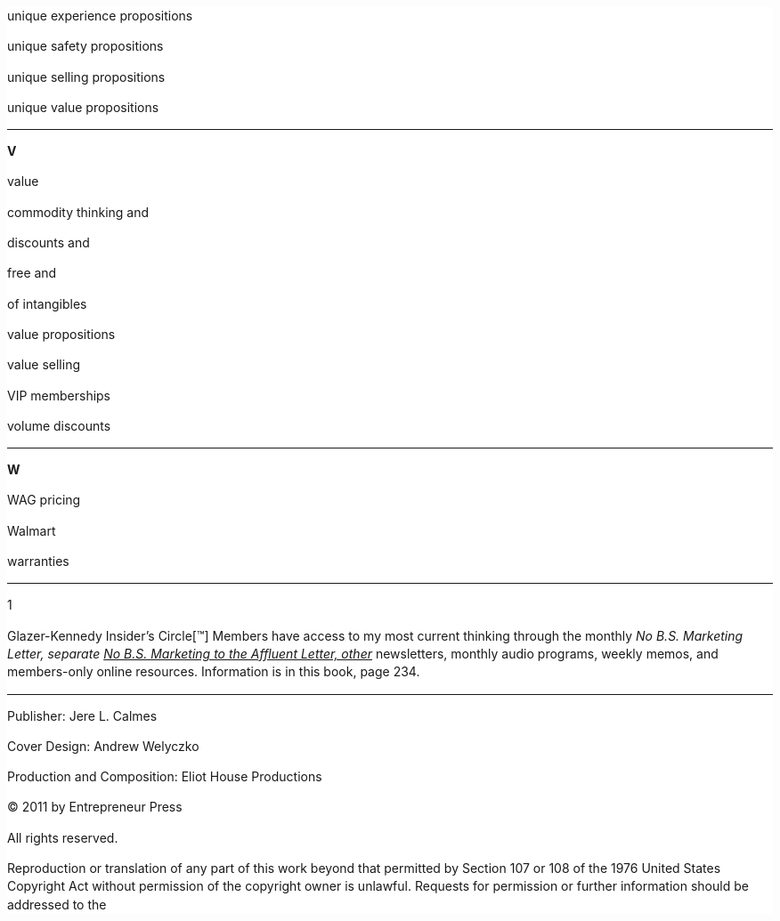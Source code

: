 unique experience propositions

unique safety propositions

unique selling propositions

unique value propositions

-----

**V**

value

commodity thinking and

discounts and

free and

of intangibles

value propositions

value selling

VIP memberships

volume discounts

-----

**W**

WAG pricing

Walmart

warranties

-----

1

Glazer-Kennedy Insider’s Circle[™] Members have access to my most current thinking through the
monthly _No B.S. Marketing Letter, separate_ _[No B.S. Marketing to the Affluent Letter, other](http://www.amazon.com/B-S-Marketing-Affluent-Prisoners-ebook/dp/B004SNPT0Q/)_
newsletters, monthly audio programs, weekly memos, and members-only online resources.
Information is in this book, page 234.

-----

Publisher: Jere L. Calmes

Cover Design: Andrew Welyczko

Production and Composition: Eliot House Productions

© 2011 by Entrepreneur Press

All rights reserved.

Reproduction or translation of any part of this work beyond that permitted by Section 107 or 108 of the 1976 United States Copyright
Act without permission of the copyright owner is unlawful. Requests for permission or further information should be addressed to the
